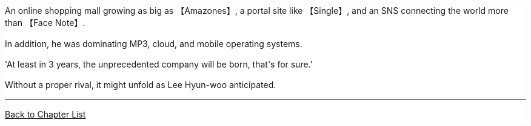 An online shopping mall growing as big as 【Amazones】, a portal site like 【Single】, and an SNS connecting the world more than 【Face Note】.

In addition, he was dominating MP3, cloud, and mobile operating systems.

'At least in 3 years, the unprecedented company will be born, that's for sure.'

Without a proper rival, it might unfold as Lee Hyun-woo anticipated.


----

[Back to Chapter List](/rptc/)
